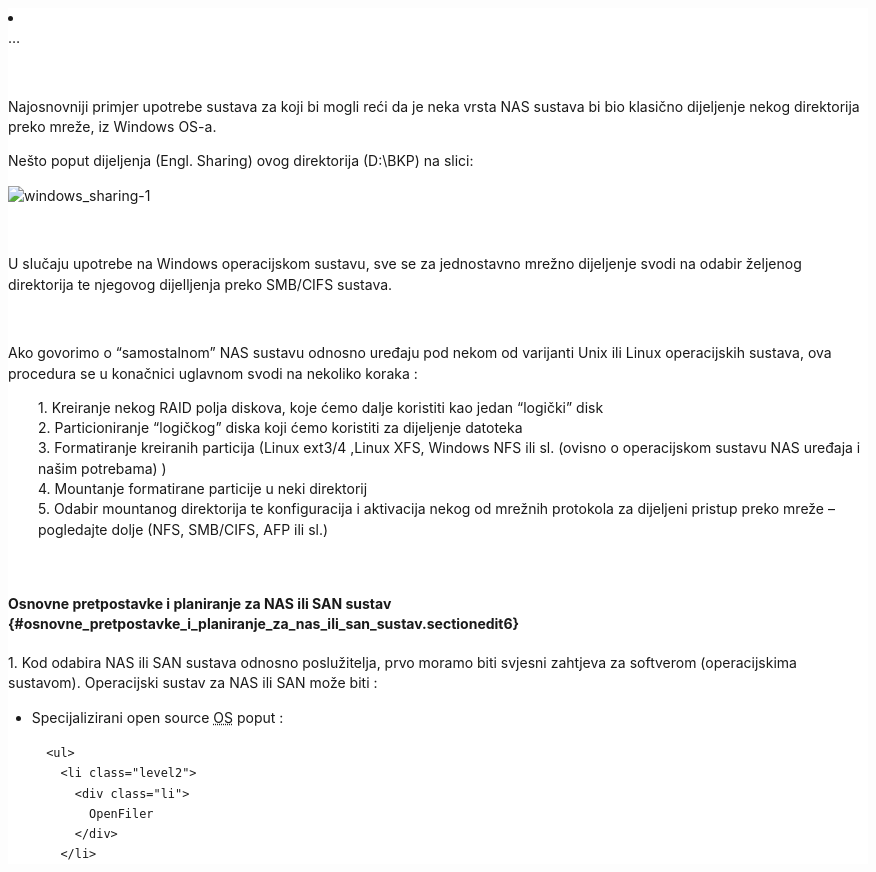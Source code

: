 <li class="level1">
  <div class="li">
    …
  </div>
</li>

&nbsp;

Najosnovniji primjer upotrebe sustava za koji bi mogli reći da je neka vrsta NAS sustava bi bio klasično dijeljenje nekog direktorija preko mreže, iz Windows OS-a.

Nešto poput dijeljenja (Engl. Sharing) ovog direktorija (D:\BKP) na slici:

<img class="alignnone size-full wp-image-2231" src="https://i0.wp.com/www.opensource-osijek.org/wordpress/wp-content/uploads/2016/09/windows_sharing-1.jpg?resize=363%2C481&#038;ssl=1" alt="windows_sharing-1" width="363" height="481" srcset="https://i0.wp.com/www.opensource-osijek.org/wordpress/wp-content/uploads/2016/09/windows_sharing-1.jpg?w=363&ssl=1 363w, https://i0.wp.com/www.opensource-osijek.org/wordpress/wp-content/uploads/2016/09/windows_sharing-1.jpg?resize=113%2C150&ssl=1 113w, https://i0.wp.com/www.opensource-osijek.org/wordpress/wp-content/uploads/2016/09/windows_sharing-1.jpg?resize=226%2C300&ssl=1 226w" sizes="(max-width: 363px) 100vw, 363px" data-recalc-dims="1" />

&nbsp;

U slučaju upotrebe na Windows operacijskom sustavu, sve se za jednostavno mrežno dijeljenje svodi na odabir željenog direktorija te njegovog dijelljenja preko SMB/CIFS sustava.

&nbsp;

Ako govorimo o “samostalnom” NAS sustavu odnosno uređaju pod nekom od varijanti Unix ili Linux operacijskih sustava, ova procedura se u konačnici uglavnom svodi na nekoliko koraka :

<p style="padding-left: 30px;">
  1. Kreiranje nekog RAID polja diskova, koje ćemo dalje koristiti kao jedan “logički” disk<br /> 2. Particioniranje “logičkog” diska koji ćemo koristiti za dijeljenje datoteka<br /> 3. Formatiranje kreiranih particija (Linux ext3/4 ,Linux XFS, Windows NFS ili sl. (ovisno o operacijskom sustavu NAS uređaja i našim potrebama) )<br /> 4. Mountanje formatirane particije u neki direktorij<br /> 5. Odabir mountanog direktorija te konfiguracija i aktivacija nekog od mrežnih protokola za dijeljeni pristup preko mreže &#8211; pogledajte dolje (NFS, SMB/CIFS, AFP ili sl.)
</p>

&nbsp;

#### Osnovne pretpostavke i planiranje za NAS ili SAN sustav {#osnovne_pretpostavke_i_planiranje_za_nas_ili_san_sustav.sectionedit6}

<div class="level4">
  <p>
    1. Kod odabira NAS ili SAN sustava odnosno poslužitelja, prvo moramo biti svjesni zahtjeva za softverom (operacijskima sustavom). Operacijski sustav za NAS ili SAN može biti :
  </p>
  
  <ul>
    <li class="level1 node">
      <div class="li">
        Specijalizirani open source <abbr title="Operating System">OS</abbr> poput :
      </div>
      
      <ul>
        <li class="level2">
          <div class="li">
            OpenFiler
          </div>
        </li>
        